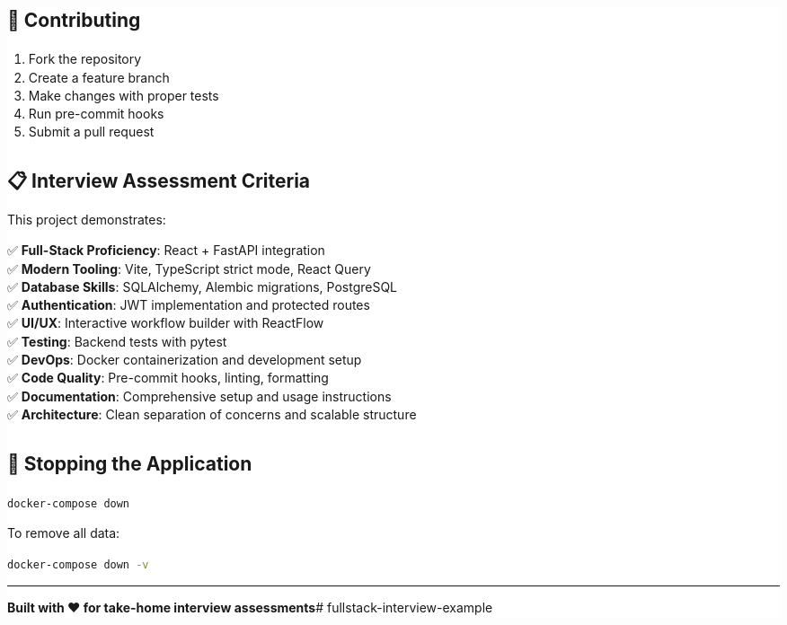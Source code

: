 ## 🤝 Contributing

1. Fork the repository
2. Create a feature branch
3. Make changes with proper tests
4. Run pre-commit hooks
5. Submit a pull request

## 📋 Interview Assessment Criteria

This project demonstrates:

✅ **Full-Stack Proficiency**: React + FastAPI integration  
✅ **Modern Tooling**: Vite, TypeScript strict mode, React Query  
✅ **Database Skills**: SQLAlchemy, Alembic migrations, PostgreSQL  
✅ **Authentication**: JWT implementation and protected routes  
✅ **UI/UX**: Interactive workflow builder with ReactFlow  
✅ **Testing**: Backend tests with pytest  
✅ **DevOps**: Docker containerization and development setup  
✅ **Code Quality**: Pre-commit hooks, linting, formatting  
✅ **Documentation**: Comprehensive setup and usage instructions  
✅ **Architecture**: Clean separation of concerns and scalable structure

## 🛑 Stopping the Application

```bash
docker-compose down
```

To remove all data:
```bash
docker-compose down -v
```

---

**Built with ❤️ for take-home interview assessments**# fullstack-interview-example
